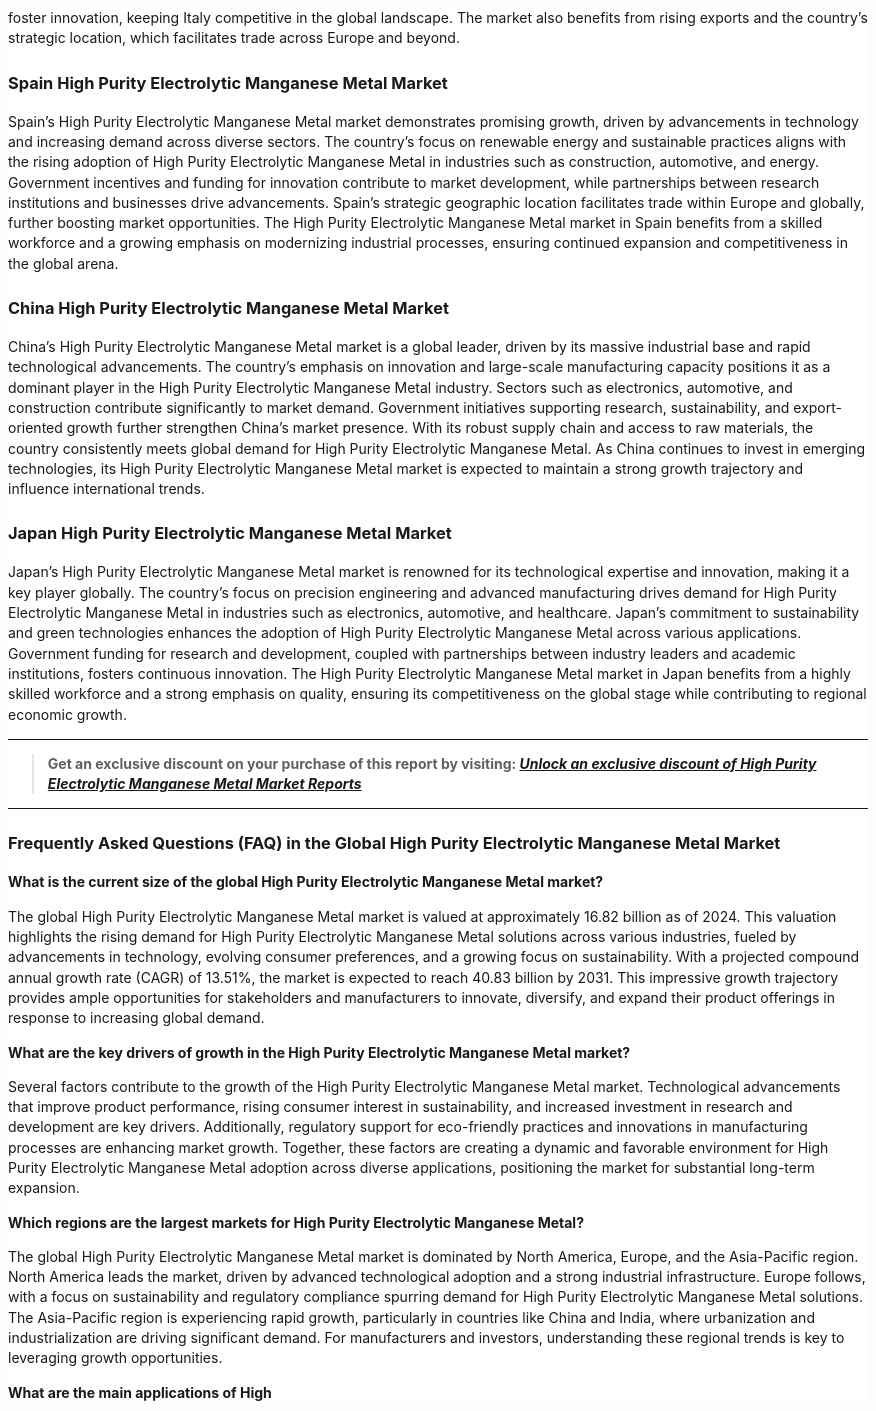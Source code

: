 foster innovation, keeping Italy competitive in the global landscape. The market also benefits from rising exports and the country&rsquo;s strategic location, which facilitates trade across Europe and beyond.</p><h3>Spain High Purity Electrolytic Manganese Metal Market</h3><p>Spain&rsquo;s High Purity Electrolytic Manganese Metal market demonstrates promising growth, driven by advancements in technology and increasing demand across diverse sectors. The country&rsquo;s focus on renewable energy and sustainable practices aligns with the rising adoption of High Purity Electrolytic Manganese Metal in industries such as construction, automotive, and energy. Government incentives and funding for innovation contribute to market development, while partnerships between research institutions and businesses drive advancements. Spain&rsquo;s strategic geographic location facilitates trade within Europe and globally, further boosting market opportunities. The High Purity Electrolytic Manganese Metal market in Spain benefits from a skilled workforce and a growing emphasis on modernizing industrial processes, ensuring continued expansion and competitiveness in the global arena.</p><h3>China High Purity Electrolytic Manganese Metal Market</h3><p>China&rsquo;s High Purity Electrolytic Manganese Metal market is a global leader, driven by its massive industrial base and rapid technological advancements. The country&rsquo;s emphasis on innovation and large-scale manufacturing capacity positions it as a dominant player in the High Purity Electrolytic Manganese Metal industry. Sectors such as electronics, automotive, and construction contribute significantly to market demand. Government initiatives supporting research, sustainability, and export-oriented growth further strengthen China&rsquo;s market presence. With its robust supply chain and access to raw materials, the country consistently meets global demand for High Purity Electrolytic Manganese Metal. As China continues to invest in emerging technologies, its High Purity Electrolytic Manganese Metal market is expected to maintain a strong growth trajectory and influence international trends.</p><h3>Japan High Purity Electrolytic Manganese Metal Market</h3><p>Japan&rsquo;s High Purity Electrolytic Manganese Metal market is renowned for its technological expertise and innovation, making it a key player globally. The country&rsquo;s focus on precision engineering and advanced manufacturing drives demand for High Purity Electrolytic Manganese Metal in industries such as electronics, automotive, and healthcare. Japan&rsquo;s commitment to sustainability and green technologies enhances the adoption of High Purity Electrolytic Manganese Metal across various applications. Government funding for research and development, coupled with partnerships between industry leaders and academic institutions, fosters continuous innovation. The High Purity Electrolytic Manganese Metal market in Japan benefits from a highly skilled workforce and a strong emphasis on quality, ensuring its competitiveness on the global stage while contributing to regional economic growth.</p><hr /><blockquote><p><strong>Get an exclusive discount on your purchase of this report by visiting: <em><a href="://marketresearchpulse.com/ask-for-discount/35141?utm_source=Github&amp;utm_medium=0111">Unlock an exclusive discount of High Purity Electrolytic Manganese Metal Market Reports</a></em>&nbsp;</strong></p></blockquote><hr /><h3>Frequently Asked Questions (FAQ) in the Global High Purity Electrolytic Manganese Metal Market</h3><p><strong>What is the current size of the global High Purity Electrolytic Manganese Metal market?</strong></p><p>The global High Purity Electrolytic Manganese Metal market is valued at approximately 16.82 billion as of 2024. This valuation highlights the rising demand for High Purity Electrolytic Manganese Metal solutions across various industries, fueled by advancements in technology, evolving consumer preferences, and a growing focus on sustainability. With a projected compound annual growth rate (CAGR) of 13.51%, the market is expected to reach 40.83 billion by 2031. This impressive growth trajectory provides ample opportunities for stakeholders and manufacturers to innovate, diversify, and expand their product offerings in response to increasing global demand.</p><p><strong>What are the key drivers of growth in the High Purity Electrolytic Manganese Metal market?</strong></p><p>Several factors contribute to the growth of the High Purity Electrolytic Manganese Metal market. Technological advancements that improve product performance, rising consumer interest in sustainability, and increased investment in research and development are key drivers. Additionally, regulatory support for eco-friendly practices and innovations in manufacturing processes are enhancing market growth. Together, these factors are creating a dynamic and favorable environment for High Purity Electrolytic Manganese Metal adoption across diverse applications, positioning the market for substantial long-term expansion.</p><p><strong>Which regions are the largest markets for High Purity Electrolytic Manganese Metal?</strong></p><p>The global High Purity Electrolytic Manganese Metal market is dominated by North America, Europe, and the Asia-Pacific region. North America leads the market, driven by advanced technological adoption and a strong industrial infrastructure. Europe follows, with a focus on sustainability and regulatory compliance spurring demand for High Purity Electrolytic Manganese Metal solutions. The Asia-Pacific region is experiencing rapid growth, particularly in countries like China and India, where urbanization and industrialization are driving significant demand. For manufacturers and investors, understanding these regional trends is key to leveraging growth opportunities.</p><p><strong>What are the main applications of High
